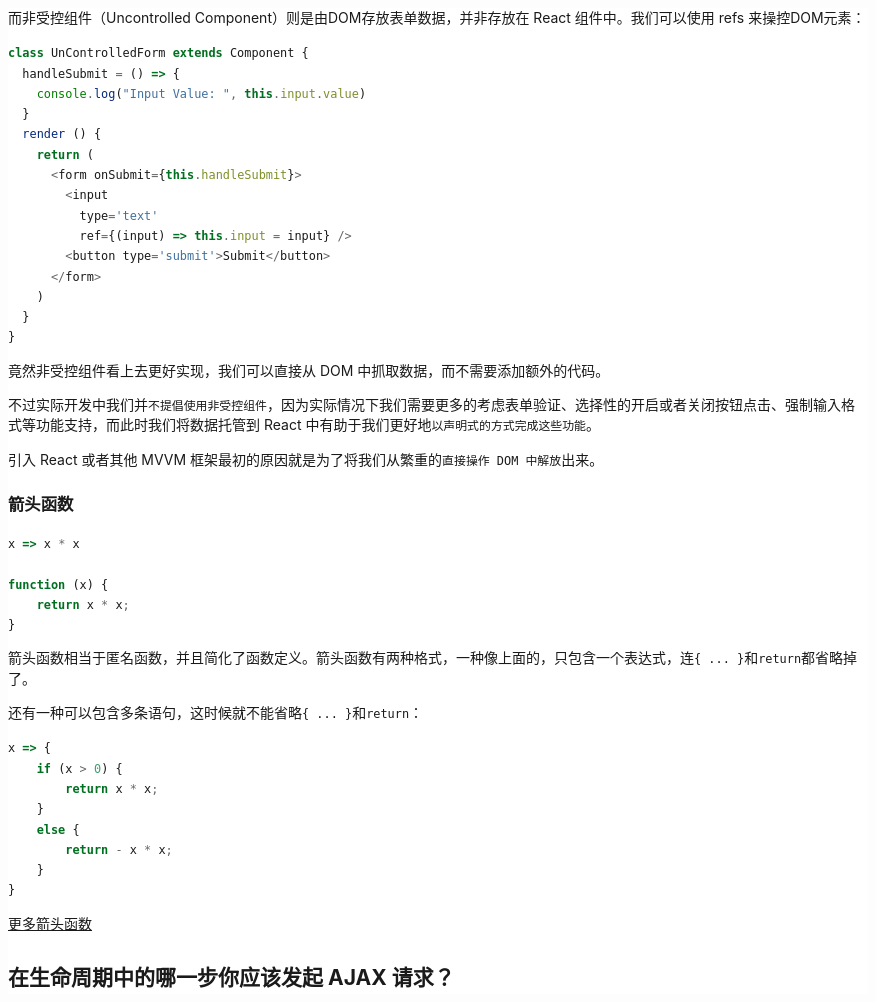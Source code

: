 而非受控组件（Uncontrolled Component）则是由DOM存放表单数据，并非存放在 React 组件中。我们可以使用 refs 来操控DOM元素：

```js
class UnControlledForm extends Component {
  handleSubmit = () => {
    console.log("Input Value: ", this.input.value)
  }
  render () {
    return (
      <form onSubmit={this.handleSubmit}>
        <input
          type='text'
          ref={(input) => this.input = input} />
        <button type='submit'>Submit</button>
      </form>
    )
  }
}
```

竟然非受控组件看上去更好实现，我们可以直接从 DOM 中抓取数据，而不需要添加额外的代码。

不过实际开发中我们并`不提倡使用非受控组件`，因为实际情况下我们需要更多的考虑表单验证、选择性的开启或者关闭按钮点击、强制输入格式等功能支持，而此时我们将数据托管到 React 中有助于我们更好地`以声明式的方式完成这些功能`。

引入 React 或者其他 MVVM 框架最初的原因就是为了将我们从繁重的`直接操作 DOM 中解放`出来。

### 箭头函数

```js
x => x * x

function (x) {
    return x * x;
}
```

箭头函数相当于匿名函数，并且简化了函数定义。箭头函数有两种格式，一种像上面的，只包含一个表达式，连`{ ... }`和`return`都省略掉了。

还有一种可以包含多条语句，这时候就不能省略`{ ... }`和`return`：

```js
x => {
    if (x > 0) {
        return x * x;
    }
    else {
        return - x * x;
    }
}
```


[更多箭头函数](https://www.liaoxuefeng.com/wiki/001434446689867b27157e896e74d51a89c25cc8b43bdb3000/001438565969057627e5435793645b7acaee3b6869d1374000)

## 在生命周期中的哪一步你应该发起 AJAX 请求？
